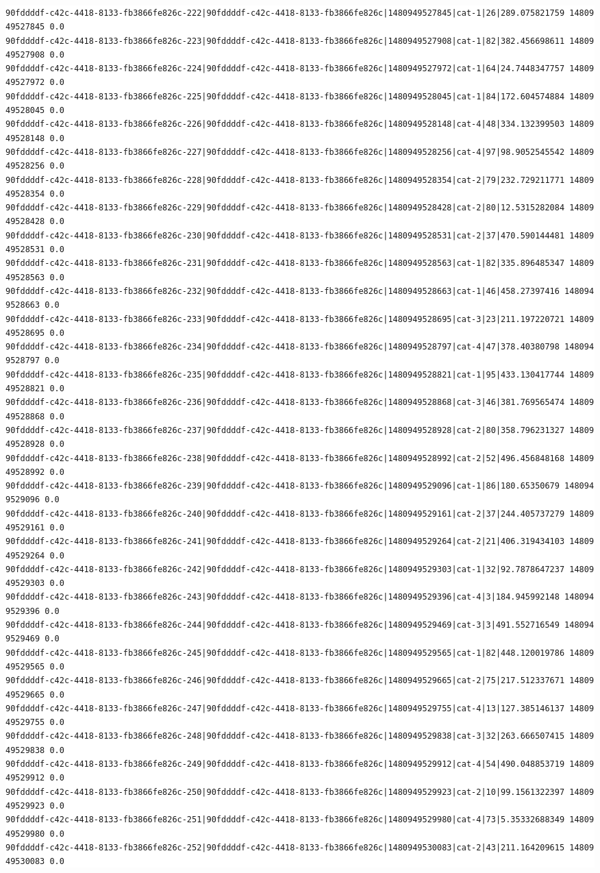 ```
90fddddf-c42c-4418-8133-fb3866fe826c-222|90fddddf-c42c-4418-8133-fb3866fe826c|1480949527845|cat-1|26|289.075821759 1480949527845 0.0
90fddddf-c42c-4418-8133-fb3866fe826c-223|90fddddf-c42c-4418-8133-fb3866fe826c|1480949527908|cat-1|82|382.456698611 1480949527908 0.0
90fddddf-c42c-4418-8133-fb3866fe826c-224|90fddddf-c42c-4418-8133-fb3866fe826c|1480949527972|cat-1|64|24.7448347757 1480949527972 0.0
90fddddf-c42c-4418-8133-fb3866fe826c-225|90fddddf-c42c-4418-8133-fb3866fe826c|1480949528045|cat-1|84|172.604574884 1480949528045 0.0
90fddddf-c42c-4418-8133-fb3866fe826c-226|90fddddf-c42c-4418-8133-fb3866fe826c|1480949528148|cat-4|48|334.132399503 1480949528148 0.0
90fddddf-c42c-4418-8133-fb3866fe826c-227|90fddddf-c42c-4418-8133-fb3866fe826c|1480949528256|cat-4|97|98.9052545542 1480949528256 0.0
90fddddf-c42c-4418-8133-fb3866fe826c-228|90fddddf-c42c-4418-8133-fb3866fe826c|1480949528354|cat-2|79|232.729211771 1480949528354 0.0
90fddddf-c42c-4418-8133-fb3866fe826c-229|90fddddf-c42c-4418-8133-fb3866fe826c|1480949528428|cat-2|80|12.5315282084 1480949528428 0.0
90fddddf-c42c-4418-8133-fb3866fe826c-230|90fddddf-c42c-4418-8133-fb3866fe826c|1480949528531|cat-2|37|470.590144481 1480949528531 0.0
90fddddf-c42c-4418-8133-fb3866fe826c-231|90fddddf-c42c-4418-8133-fb3866fe826c|1480949528563|cat-1|82|335.896485347 1480949528563 0.0
90fddddf-c42c-4418-8133-fb3866fe826c-232|90fddddf-c42c-4418-8133-fb3866fe826c|1480949528663|cat-1|46|458.27397416 1480949528663 0.0
90fddddf-c42c-4418-8133-fb3866fe826c-233|90fddddf-c42c-4418-8133-fb3866fe826c|1480949528695|cat-3|23|211.197220721 1480949528695 0.0
90fddddf-c42c-4418-8133-fb3866fe826c-234|90fddddf-c42c-4418-8133-fb3866fe826c|1480949528797|cat-4|47|378.40380798 1480949528797 0.0
90fddddf-c42c-4418-8133-fb3866fe826c-235|90fddddf-c42c-4418-8133-fb3866fe826c|1480949528821|cat-1|95|433.130417744 1480949528821 0.0
90fddddf-c42c-4418-8133-fb3866fe826c-236|90fddddf-c42c-4418-8133-fb3866fe826c|1480949528868|cat-3|46|381.769565474 1480949528868 0.0
90fddddf-c42c-4418-8133-fb3866fe826c-237|90fddddf-c42c-4418-8133-fb3866fe826c|1480949528928|cat-2|80|358.796231327 1480949528928 0.0
90fddddf-c42c-4418-8133-fb3866fe826c-238|90fddddf-c42c-4418-8133-fb3866fe826c|1480949528992|cat-2|52|496.456848168 1480949528992 0.0
90fddddf-c42c-4418-8133-fb3866fe826c-239|90fddddf-c42c-4418-8133-fb3866fe826c|1480949529096|cat-1|86|180.65350679 1480949529096 0.0
90fddddf-c42c-4418-8133-fb3866fe826c-240|90fddddf-c42c-4418-8133-fb3866fe826c|1480949529161|cat-2|37|244.405737279 1480949529161 0.0
90fddddf-c42c-4418-8133-fb3866fe826c-241|90fddddf-c42c-4418-8133-fb3866fe826c|1480949529264|cat-2|21|406.319434103 1480949529264 0.0
90fddddf-c42c-4418-8133-fb3866fe826c-242|90fddddf-c42c-4418-8133-fb3866fe826c|1480949529303|cat-1|32|92.7878647237 1480949529303 0.0
90fddddf-c42c-4418-8133-fb3866fe826c-243|90fddddf-c42c-4418-8133-fb3866fe826c|1480949529396|cat-4|3|184.945992148 1480949529396 0.0
90fddddf-c42c-4418-8133-fb3866fe826c-244|90fddddf-c42c-4418-8133-fb3866fe826c|1480949529469|cat-3|3|491.552716549 1480949529469 0.0
90fddddf-c42c-4418-8133-fb3866fe826c-245|90fddddf-c42c-4418-8133-fb3866fe826c|1480949529565|cat-1|82|448.120019786 1480949529565 0.0
90fddddf-c42c-4418-8133-fb3866fe826c-246|90fddddf-c42c-4418-8133-fb3866fe826c|1480949529665|cat-2|75|217.512337671 1480949529665 0.0
90fddddf-c42c-4418-8133-fb3866fe826c-247|90fddddf-c42c-4418-8133-fb3866fe826c|1480949529755|cat-4|13|127.385146137 1480949529755 0.0
90fddddf-c42c-4418-8133-fb3866fe826c-248|90fddddf-c42c-4418-8133-fb3866fe826c|1480949529838|cat-3|32|263.666507415 1480949529838 0.0
90fddddf-c42c-4418-8133-fb3866fe826c-249|90fddddf-c42c-4418-8133-fb3866fe826c|1480949529912|cat-4|54|490.048853719 1480949529912 0.0
90fddddf-c42c-4418-8133-fb3866fe826c-250|90fddddf-c42c-4418-8133-fb3866fe826c|1480949529923|cat-2|10|99.1561322397 1480949529923 0.0
90fddddf-c42c-4418-8133-fb3866fe826c-251|90fddddf-c42c-4418-8133-fb3866fe826c|1480949529980|cat-4|73|5.35332688349 1480949529980 0.0
90fddddf-c42c-4418-8133-fb3866fe826c-252|90fddddf-c42c-4418-8133-fb3866fe826c|1480949530083|cat-2|43|211.164209615 1480949530083 0.0
```